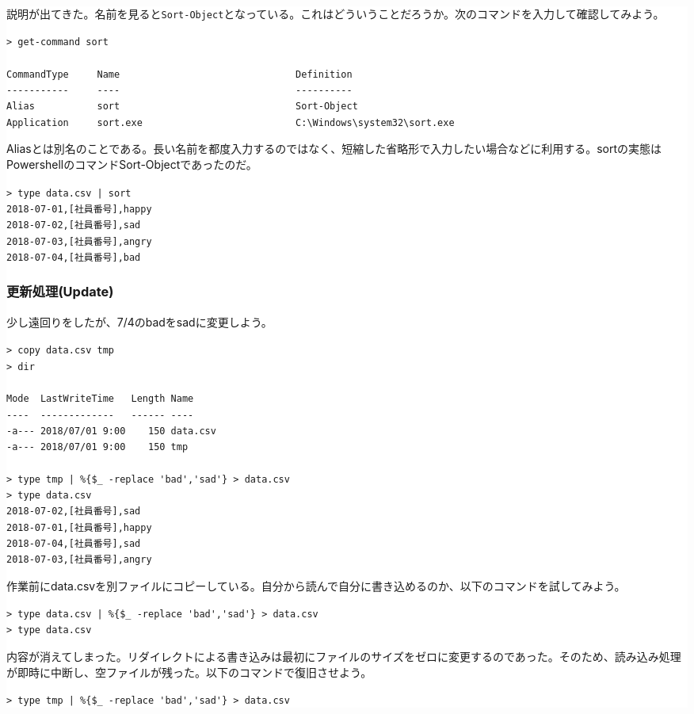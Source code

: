 ```
```

説明が出てきた。名前を見ると`Sort-Object`となっている。これはどういうことだろうか。次のコマンドを入力して確認してみよう。

```
> get-command sort

CommandType     Name                               Definition                        
-----------     ----                               ----------                        
Alias           sort                               Sort-Object                       
Application     sort.exe                           C:\Windows\system32\sort.exe   
```

Aliasとは別名のことである。長い名前を都度入力するのではなく、短縮した省略形で入力したい場合などに利用する。sortの実態はPowershellのコマンドSort-Objectであったのだ。

```
> type data.csv | sort
2018-07-01,[社員番号],happy
2018-07-02,[社員番号],sad
2018-07-03,[社員番号],angry
2018-07-04,[社員番号],bad
```

### 更新処理(Update)

少し遠回りをしたが、7/4のbadをsadに変更しよう。

```
> copy data.csv tmp
> dir

Mode  LastWriteTime   Length Name
----  -------------   ------ ----
-a--- 2018/07/01 9:00    150 data.csv
-a--- 2018/07/01 9:00    150 tmp

> type tmp | %{$_ -replace 'bad','sad'} > data.csv
> type data.csv
2018-07-02,[社員番号],sad
2018-07-01,[社員番号],happy
2018-07-04,[社員番号],sad
2018-07-03,[社員番号],angry
```

作業前にdata.csvを別ファイルにコピーしている。自分から読んで自分に書き込めるのか、以下のコマンドを試してみよう。

```
> type data.csv | %{$_ -replace 'bad','sad'} > data.csv
> type data.csv
```

内容が消えてしまった。リダイレクトによる書き込みは最初にファイルのサイズをゼロに変更するのであった。そのため、読み込み処理が即時に中断し、空ファイルが残った。以下のコマンドで復旧させよう。

```
> type tmp | %{$_ -replace 'bad','sad'} > data.csv
```
